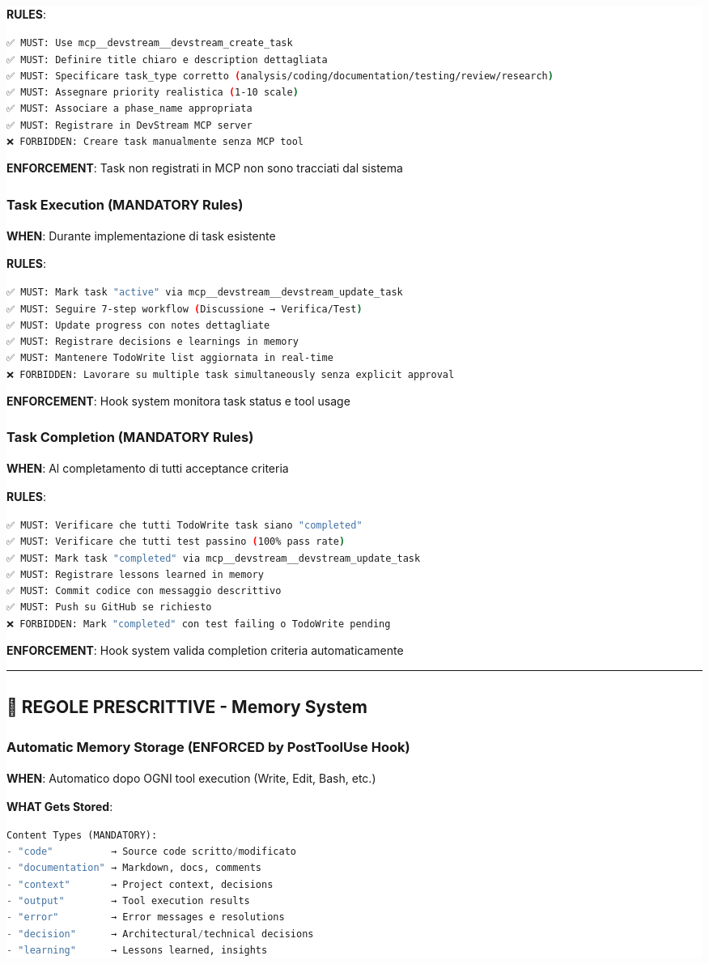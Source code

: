 **RULES**:
```bash
✅ MUST: Use mcp__devstream__devstream_create_task
✅ MUST: Definire title chiaro e description dettagliata
✅ MUST: Specificare task_type corretto (analysis/coding/documentation/testing/review/research)
✅ MUST: Assegnare priority realistica (1-10 scale)
✅ MUST: Associare a phase_name appropriata
✅ MUST: Registrare in DevStream MCP server
❌ FORBIDDEN: Creare task manualmente senza MCP tool
```

**ENFORCEMENT**: Task non registrati in MCP non sono tracciati dal sistema

### Task Execution (MANDATORY Rules)

**WHEN**: Durante implementazione di task esistente

**RULES**:
```bash
✅ MUST: Mark task "active" via mcp__devstream__devstream_update_task
✅ MUST: Seguire 7-step workflow (Discussione → Verifica/Test)
✅ MUST: Update progress con notes dettagliate
✅ MUST: Registrare decisions e learnings in memory
✅ MUST: Mantenere TodoWrite list aggiornata in real-time
❌ FORBIDDEN: Lavorare su multiple task simultaneously senza explicit approval
```

**ENFORCEMENT**: Hook system monitora task status e tool usage

### Task Completion (MANDATORY Rules)

**WHEN**: Al completamento di tutti acceptance criteria

**RULES**:
```bash
✅ MUST: Verificare che tutti TodoWrite task siano "completed"
✅ MUST: Verificare che tutti test passino (100% pass rate)
✅ MUST: Mark task "completed" via mcp__devstream__devstream_update_task
✅ MUST: Registrare lessons learned in memory
✅ MUST: Commit codice con messaggio descrittivo
✅ MUST: Push su GitHub se richiesto
❌ FORBIDDEN: Mark "completed" con test failing o TodoWrite pending
```

**ENFORCEMENT**: Hook system valida completion criteria automaticamente

---

## 💾 REGOLE PRESCRITTIVE - Memory System

### Automatic Memory Storage (ENFORCED by PostToolUse Hook)

**WHEN**: Automatico dopo OGNI tool execution (Write, Edit, Bash, etc.)

**WHAT Gets Stored**:
```python
Content Types (MANDATORY):
- "code"          → Source code scritto/modificato
- "documentation" → Markdown, docs, comments
- "context"       → Project context, decisions
- "output"        → Tool execution results
- "error"         → Error messages e resolutions
- "decision"      → Architectural/technical decisions
- "learning"      → Lessons learned, insights
```
